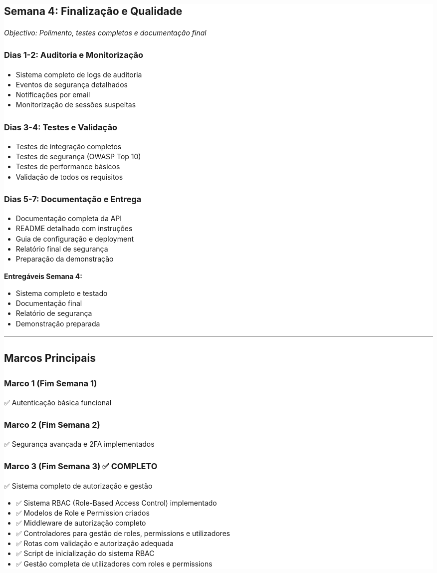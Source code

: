 
## **Semana 4: Finalização e Qualidade**
*Objectivo: Polimento, testes completos e documentação final*

### Dias 1-2: Auditoria e Monitorização
- Sistema completo de logs de auditoria
- Eventos de segurança detalhados
- Notificações por email
- Monitorização de sessões suspeitas

### Dias 3-4: Testes e Validação
- Testes de integração completos
- Testes de segurança (OWASP Top 10)
- Testes de performance básicos
- Validação de todos os requisitos

### Dias 5-7: Documentação e Entrega
- Documentação completa da API
- README detalhado com instruções
- Guia de configuração e deployment
- Relatório final de segurança
- Preparação da demonstração

**Entregáveis Semana 4:**
- Sistema completo e testado
- Documentação final
- Relatório de segurança
- Demonstração preparada

---

## Marcos Principais

### Marco 1 (Fim Semana 1)
✅ Autenticação básica funcional

### Marco 2 (Fim Semana 2)
✅ Segurança avançada e 2FA implementados

### Marco 3 (Fim Semana 3) ✅ COMPLETO
✅ Sistema completo de autorização e gestão
- ✅ Sistema RBAC (Role-Based Access Control) implementado
- ✅ Modelos de Role e Permission criados
- ✅ Middleware de autorização completo
- ✅ Controladores para gestão de roles, permissions e utilizadores
- ✅ Rotas com validação e autorização adequada
- ✅ Script de inicialização do sistema RBAC
- ✅ Gestão completa de utilizadores com roles e permissions
